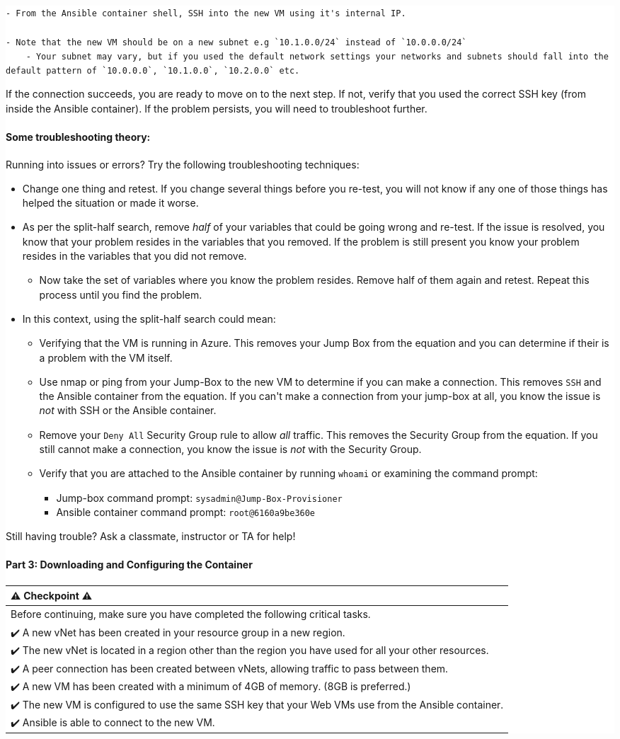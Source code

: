 	- From the Ansible container shell, SSH into the new VM using it's internal IP.

	- Note that the new VM should be on a new subnet e.g `10.1.0.0/24` instead of `10.0.0.0/24`
		- Your subnet may vary, but if you used the default network settings your networks and subnets should fall into the default pattern of `10.0.0.0`, `10.1.0.0`, `10.2.0.0` etc.

If the connection succeeds, you are ready to move on to the next step. If not, verify that you used the correct SSH key (from inside the Ansible container). If the problem persists, you will need to troubleshoot further.

#### Some troubleshooting theory:

Running into issues or errors? Try the following troubleshooting techniques: 

- Change one thing and retest. If you change several things before you re-test, you will not know if any one of those things has helped the situation or made it worse.

- As per the split-half search, remove _half_ of your variables that could be going wrong and re-test. If the issue is resolved, you know that your problem resides in the variables that you removed. If the problem is still present you know your problem resides in the variables that you did not remove.
	
	- Now take the set of variables where you know the problem resides. Remove half of them again and retest. Repeat this process until you find the problem.

- In this context, using the split-half search could mean:

	- Verifying that the VM is running in Azure. This removes your Jump Box from the equation and you can determine if their is a problem with the VM itself.

	- Use nmap or ping from your Jump-Box to the new VM to determine if you can make a connection. This removes `SSH` and the Ansible container from the equation. If you can't make a connection from your jump-box at all, you know the issue is _not_ with SSH or the Ansible container.

	- Remove your `Deny All` Security Group rule to allow _all_ traffic. This removes the Security Group from the equation. If you still cannot make a connection, you know the issue is _not_ with the Security Group.

	- Verify that you are attached to the Ansible container by running `whoami` or examining the command prompt:
		- Jump-box command prompt: `sysadmin@Jump-Box-Provisioner`
		- Ansible container command prompt: `root@6160a9be360e`

Still having trouble? Ask a classmate, instructor or TA for help!


#### Part 3: Downloading and Configuring the Container


|:warning: **Checkpoint** :warning:|
|:--|
|Before continuing, make sure you have completed the following critical tasks.|
| :heavy_check_mark: A new vNet has been created in your resource group in a new region. |
| :heavy_check_mark: The new vNet is located in a region other than the region you have used for all your other resources. |
| :heavy_check_mark: A peer connection has been created between vNets, allowing traffic to pass between them. |
| :heavy_check_mark: A new VM has been created with a minimum of 4GB of memory. (8GB is preferred.) |
| :heavy_check_mark: The new VM is configured to use the same SSH key that your Web VMs use from the Ansible container. |
| :heavy_check_mark: Ansible is able to connect to the new VM. |
